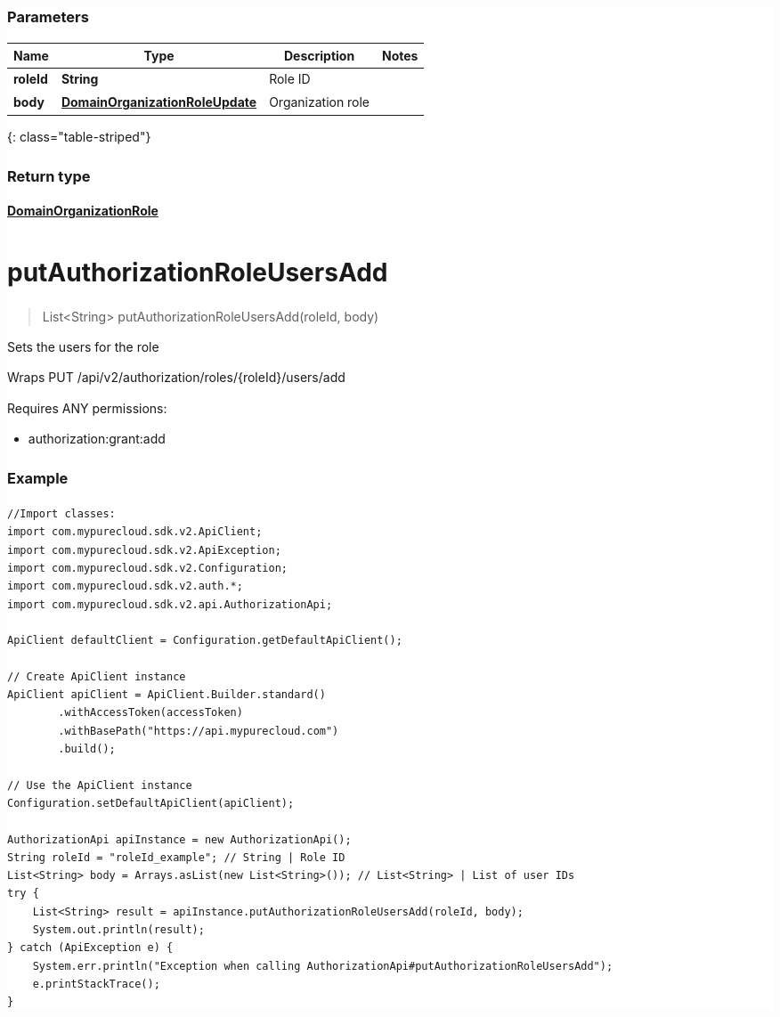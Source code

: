 ### Parameters

| Name       | Type                                                                | Description       | Notes |
| ---------- | ------------------------------------------------------------------- | ----------------- | ----- |
| **roleId** | **String**                                                          | Role ID           |
| **body**   | [**DomainOrganizationRoleUpdate**](DomainOrganizationRoleUpdate.md) | Organization role |

{: class="table-striped"}

### Return type

[**DomainOrganizationRole**](DomainOrganizationRole.md)

<a name="putAuthorizationRoleUsersAdd"></a>

# **putAuthorizationRoleUsersAdd**

> List&lt;String&gt; putAuthorizationRoleUsersAdd(roleId, body)

Sets the users for the role

Wraps PUT /api/v2/authorization/roles/{roleId}/users/add

Requires ANY permissions:

- authorization:grant:add

### Example

```{"language":"java"}
//Import classes:
import com.mypurecloud.sdk.v2.ApiClient;
import com.mypurecloud.sdk.v2.ApiException;
import com.mypurecloud.sdk.v2.Configuration;
import com.mypurecloud.sdk.v2.auth.*;
import com.mypurecloud.sdk.v2.api.AuthorizationApi;

ApiClient defaultClient = Configuration.getDefaultApiClient();

// Create ApiClient instance
ApiClient apiClient = ApiClient.Builder.standard()
		.withAccessToken(accessToken)
		.withBasePath("https://api.mypurecloud.com")
		.build();

// Use the ApiClient instance
Configuration.setDefaultApiClient(apiClient);

AuthorizationApi apiInstance = new AuthorizationApi();
String roleId = "roleId_example"; // String | Role ID
List<String> body = Arrays.asList(new List<String>()); // List<String> | List of user IDs
try {
    List<String> result = apiInstance.putAuthorizationRoleUsersAdd(roleId, body);
    System.out.println(result);
} catch (ApiException e) {
    System.err.println("Exception when calling AuthorizationApi#putAuthorizationRoleUsersAdd");
    e.printStackTrace();
}
```
